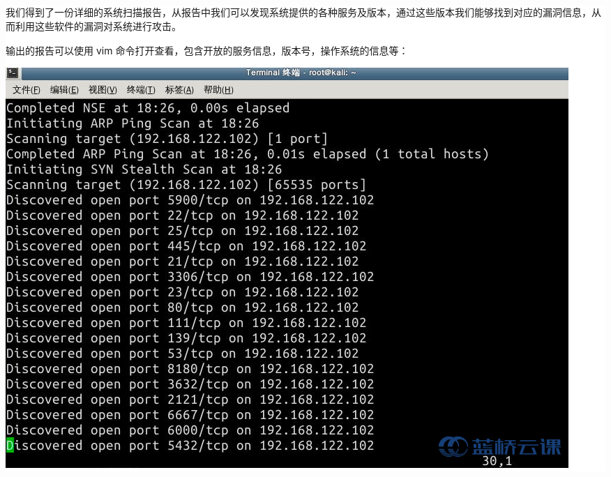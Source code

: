 我们得到了一份详细的系统扫描报告，从报告中我们可以发现系统提供的各种服务及版本，通过这些版本我们能够找到对应的漏洞信息，从而利用这些软件的漏洞对系统进行攻击。

输出的报告可以使用 vim 命令打开查看，包含开放的服务信息，版本号，操作系统的信息等：

![此处输入图片的描述](../imgs/wm_40.png)
